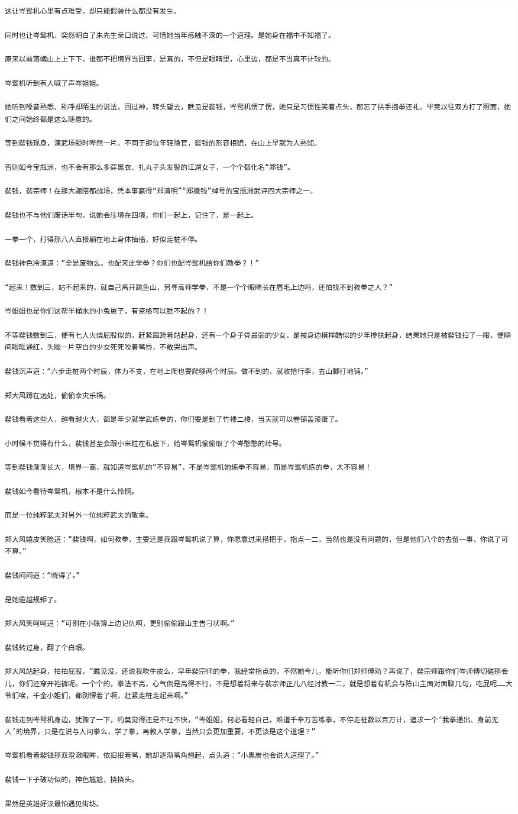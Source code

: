     这让岑鸳机心里有点难受，却只能假装什么都没有发生。

    同时也让岑鸳机，突然明白了朱先生亲口说过、可惜她当年感触不深的一个道理。是她身在福中不知福了。

    原来以前落魄山上上下下，谁都不把境界当回事，是真的，不但是眼睛里，心里边，都是不当真不计较的。

    岑鸳机听到有人喊了声岑姐姐。

    她听到嗓音熟悉、称呼却陌生的说法，回过神，转头望去，瞧见是裴钱，岑鸳机愣了愣，她只是习惯性笑着点头，都忘了拱手抱拳还礼。毕竟以往双方打了照面，她们之间始终都是这么随意的。

    等到裴钱现身，演武场顿时哗然一片。不同于那位年轻隐官，裴钱的形容相貌，在山上早就为人熟知。

    否则如今宝瓶洲，也不会有那么多穿黑衣、扎丸子头发髻的江湖女子，一个个都化名“郑钱”。

    裴钱，裴宗师！在那大骊陪都战场，凭本事赢得“郑清明”“郑撒钱”绰号的宝瓶洲武评四大宗师之一。

    裴钱也不与他们废话半句，说她会压境在四境，你们一起上，记住了，是一起上。

    一拳一个，打得那八人直接躺在地上身体抽搐，好似走桩不停。

    裴钱神色冷漠道：“全是废物么。也配来此学拳？你们也配岑鸳机给你们教拳？！”

    “起来！数到三，站不起来的，就自己离开跳鱼山，另寻高师学拳，不是一个个眼睛长在眉毛上边吗，还怕找不到教拳之人？”

    岑姐姐也是你们这帮半桶水的小兔崽子，有资格可以瞧不起的？！

    不等裴钱数到三，便有七人火烧屁股似的，赶紧踉跄着站起身，还有一个身子骨最弱的少女，是被身边模样酷似的少年搀扶起身，结果她只是被裴钱扫了一眼，便瞬间眼眶通红，头脑一片空白的少女死死咬着嘴唇，不敢哭出声。

    裴钱沉声道：“六步走桩两个时辰，体力不支，在地上爬也要爬够两个时辰。做不到的，就收拾行李，去山脚打地铺。”

    郑大风蹲在远处，偷偷幸灾乐祸。

    裴钱看着这些人，越看越火大，都是年少就学武练拳的，你们要是到了竹楼二楼，当天就可以卷铺盖滚蛋了。

    小时候不觉得有什么，裴钱甚至会跟小米粒在私底下，给岑鸳机偷偷取了个岑憨憨的绰号。

    等到裴钱渐渐长大，境界一高，就知道岑鸳机的“不容易”，不是岑鸳机她练拳不容易，而是岑鸳机练的拳，大不容易！

    裴钱如今看待岑鸳机，根本不是什么怜悯。

    而是一位纯粹武夫对另外一位纯粹武夫的敬重。

    郑大风嬉皮笑脸道：“裴钱啊，如何教拳，主要还是我跟岑鸳机说了算，你愿意过来搭把手，指点一二，当然也是没有问题的，但是他们八个的去留一事，你说了可不算。”

    裴钱闷闷道：“晓得了。”

    是她逾越规矩了。

    郑大风笑呵呵道：“可别在小账簿上边记仇啊，更别偷偷跟山主告刁状啊。”

    裴钱转过身，翻了个白眼。

    郑大风站起身，拍拍屁股，“瞧见没，还说我吹牛皮么，早年裴宗师的拳，我经常指点的，不然她今儿，能听你们郑师傅劝？再说了，裴宗师跟你们岑师傅切磋那会儿，你们还穿开裆裤呢。一个个的，拳法不高，心气倒是高得不行，不是想着将来与裴宗师正儿八经讨教一二，就是想着有机会与陈山主面对面聊几句，吃屁呢……大爷们唉，千金小姐们，都别愣着了啊，赶紧走桩走起来啊。”

    裴钱走到岑鸳机身边，犹豫了一下，约莫觉得还是不吐不快，“岑姐姐，何必看轻自己，难道千辛万苦练拳，不停走桩数以百万计，追求一个‘我拳递出、身前无人’的境界，只是在说与人问拳么，学了拳，再教人学拳，当然只会更加重要，不更该是这个道理？”

    岑鸳机看着裴钱那双澄澈眼眸，依旧抿着嘴，她却逐渐嘴角翘起，点头道：“小黑炭也会说大道理了。”

    裴钱一下子破功似的，神色尴尬，挠挠头。

    果然是英雄好汉最怕遇见街坊。
